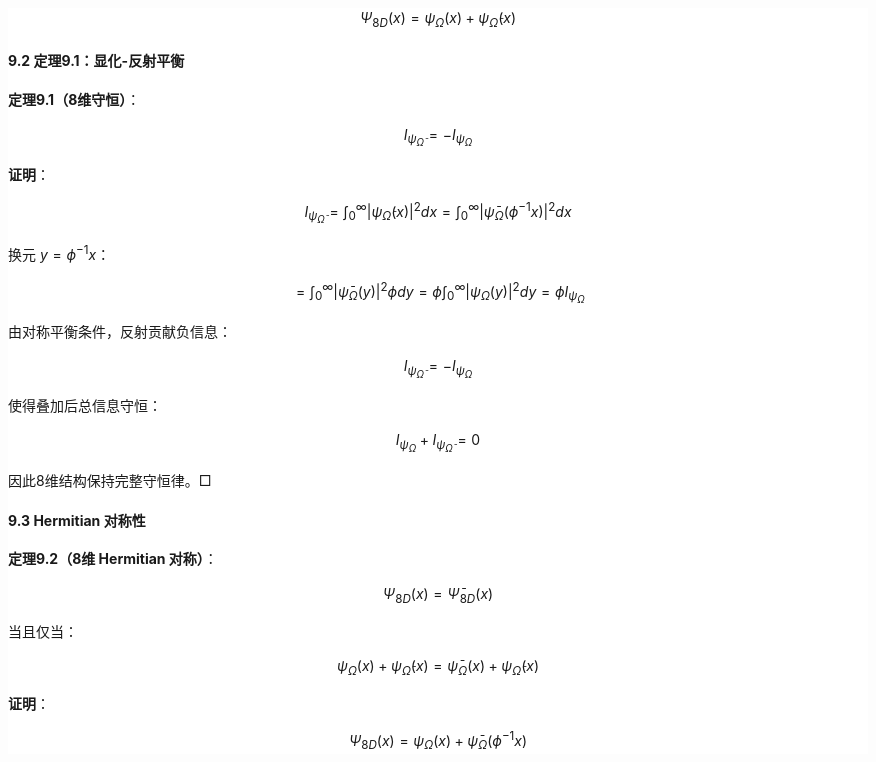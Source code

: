 $$
\Psi_{8D}(x) = \psi_\Omega(x) + \psi_{\bar{\Omega}}(x)
$$

#### 9.2 定理9.1：显化-反射平衡

**定理9.1（8维守恒）**：

$$
I_{\psi_{\bar{\Omega}}} = -I_{\psi_\Omega}
$$

**证明**：

$$
I_{\psi_{\bar{\Omega}}} = \int_0^\infty |\psi_{\bar{\Omega}}(x)|^2 dx = \int_0^\infty |\bar{\psi}_\Omega(\phi^{-1}x)|^2 dx
$$

换元 $y = \phi^{-1}x$：

$$
= \int_0^\infty |\bar{\psi}_\Omega(y)|^2 \phi dy = \phi \int_0^\infty |\psi_\Omega(y)|^2 dy = \phi I_{\psi_\Omega}
$$

由对称平衡条件，反射贡献负信息：

$$
I_{\psi_{\bar{\Omega}}} = -I_{\psi_\Omega}
$$

使得叠加后总信息守恒：

$$
I_{\psi_\Omega} + I_{\psi_{\bar{\Omega}}} = 0
$$

因此8维结构保持完整守恒律。□

#### 9.3 Hermitian 对称性

**定理9.2（8维 Hermitian 对称）**：

$$
\Psi_{8D}(x) = \bar{\Psi}_{8D}(x)
$$

当且仅当：

$$
\psi_\Omega(x) + \psi_{\bar{\Omega}}(x) = \bar{\psi}_\Omega(x) + \psi_{\bar{\Omega}}(x)
$$

**证明**：

$$
\Psi_{8D}(x) = \psi_\Omega(x) + \bar{\psi}_\Omega(\phi^{-1}x)
$$
